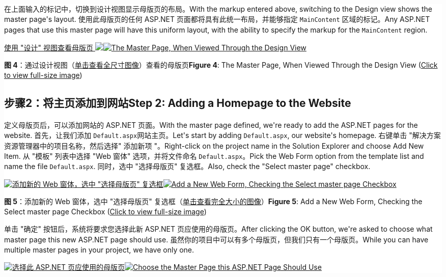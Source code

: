 <span data-ttu-id="bf8a0-141">在上面输入的标记中，切换到设计视图显示母版页的布局。</span><span class="sxs-lookup"><span data-stu-id="bf8a0-141">With the markup entered above, switching to the Design view shows the master page's layout.</span></span> <span data-ttu-id="bf8a0-142">使用此母版页的任何 ASP.NET 页面都将具有此统一布局，并能够指定 `MainContent` 区域的标记。</span><span class="sxs-lookup"><span data-stu-id="bf8a0-142">Any ASP.NET pages that use this master page will have this uniform layout, with the ability to specify the markup for the `MainContent` region.</span></span>

<span data-ttu-id="bf8a0-143">[使用 "设计" 视图查看母版页 ![](master-pages-and-site-navigation-vb/_static/image9.png)](master-pages-and-site-navigation-vb/_static/image8.png)</span><span class="sxs-lookup"><span data-stu-id="bf8a0-143">[![The Master Page, When Viewed Through the Design View](master-pages-and-site-navigation-vb/_static/image9.png)](master-pages-and-site-navigation-vb/_static/image8.png)</span></span>

<span data-ttu-id="bf8a0-144">**图 4**：通过设计视图（[单击查看全尺寸图像](master-pages-and-site-navigation-vb/_static/image10.png)）查看的母版页</span><span class="sxs-lookup"><span data-stu-id="bf8a0-144">**Figure 4**: The Master Page, When Viewed Through the Design View ([Click to view full-size image](master-pages-and-site-navigation-vb/_static/image10.png))</span></span>

## <a name="step-2-adding-a-homepage-to-the-website"></a><span data-ttu-id="bf8a0-145">步骤2：将主页添加到网站</span><span class="sxs-lookup"><span data-stu-id="bf8a0-145">Step 2: Adding a Homepage to the Website</span></span>

<span data-ttu-id="bf8a0-146">定义母版页后，可以添加网站的 ASP.NET 页面。</span><span class="sxs-lookup"><span data-stu-id="bf8a0-146">With the master page defined, we're ready to add the ASP.NET pages for the website.</span></span> <span data-ttu-id="bf8a0-147">首先，让我们添加 `Default.aspx`网站主页。</span><span class="sxs-lookup"><span data-stu-id="bf8a0-147">Let's start by adding `Default.aspx`, our website's homepage.</span></span> <span data-ttu-id="bf8a0-148">右键单击 "解决方案资源管理器中的项目名称，然后选择" 添加新项 "。</span><span class="sxs-lookup"><span data-stu-id="bf8a0-148">Right-click on the project name in the Solution Explorer and choose Add New Item.</span></span> <span data-ttu-id="bf8a0-149">从 "模板" 列表中选择 "Web 窗体" 选项，并将文件命名 `Default.aspx`。</span><span class="sxs-lookup"><span data-stu-id="bf8a0-149">Pick the Web Form option from the template list and name the file `Default.aspx`.</span></span> <span data-ttu-id="bf8a0-150">同时，选中 "选择母版页" 复选框。</span><span class="sxs-lookup"><span data-stu-id="bf8a0-150">Also, check the "Select master page" checkbox.</span></span>

<span data-ttu-id="bf8a0-151">[![添加新的 Web 窗体，选中 "选择母版页" 复选框](master-pages-and-site-navigation-vb/_static/image12.png)](master-pages-and-site-navigation-vb/_static/image11.png)</span><span class="sxs-lookup"><span data-stu-id="bf8a0-151">[![Add a New Web Form, Checking the Select master page Checkbox](master-pages-and-site-navigation-vb/_static/image12.png)](master-pages-and-site-navigation-vb/_static/image11.png)</span></span>

<span data-ttu-id="bf8a0-152">**图 5**：添加新的 Web 窗体，选中 "选择母版页" 复选框（[单击查看完全大小的图像](master-pages-and-site-navigation-vb/_static/image13.png)）</span><span class="sxs-lookup"><span data-stu-id="bf8a0-152">**Figure 5**: Add a New Web Form, Checking the Select master page Checkbox ([Click to view full-size image](master-pages-and-site-navigation-vb/_static/image13.png))</span></span>

<span data-ttu-id="bf8a0-153">单击 "确定" 按钮后，系统将要求您选择此新 ASP.NET 页应使用的母版页。</span><span class="sxs-lookup"><span data-stu-id="bf8a0-153">After clicking the OK button, we're asked to choose what master page this new ASP.NET page should use.</span></span> <span data-ttu-id="bf8a0-154">虽然你的项目中可以有多个母版页，但我们只有一个母版页。</span><span class="sxs-lookup"><span data-stu-id="bf8a0-154">While you can have multiple master pages in your project, we have only one.</span></span>

<span data-ttu-id="bf8a0-155">[![选择此 ASP.NET 页应使用的母版页](master-pages-and-site-navigation-vb/_static/image15.png)](master-pages-and-site-navigation-vb/_static/image14.png)</span><span class="sxs-lookup"><span data-stu-id="bf8a0-155">[![Choose the Master Page this ASP.NET Page Should Use](master-pages-and-site-navigation-vb/_static/image15.png)](master-pages-and-site-navigation-vb/_static/image14.png)</span></span>
